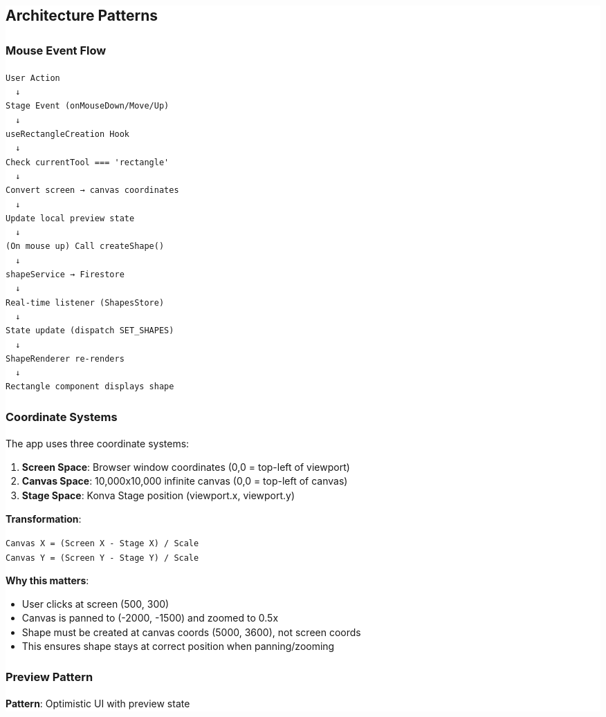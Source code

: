 ## Architecture Patterns

### Mouse Event Flow

```
User Action
  ↓
Stage Event (onMouseDown/Move/Up)
  ↓
useRectangleCreation Hook
  ↓
Check currentTool === 'rectangle'
  ↓
Convert screen → canvas coordinates
  ↓
Update local preview state
  ↓
(On mouse up) Call createShape()
  ↓
shapeService → Firestore
  ↓
Real-time listener (ShapesStore)
  ↓
State update (dispatch SET_SHAPES)
  ↓
ShapeRenderer re-renders
  ↓
Rectangle component displays shape
```

### Coordinate Systems

The app uses three coordinate systems:

1. **Screen Space**: Browser window coordinates (0,0 = top-left of viewport)
2. **Canvas Space**: 10,000x10,000 infinite canvas (0,0 = top-left of canvas)
3. **Stage Space**: Konva Stage position (viewport.x, viewport.y)

**Transformation**:
```
Canvas X = (Screen X - Stage X) / Scale
Canvas Y = (Screen Y - Stage Y) / Scale
```

**Why this matters**:
- User clicks at screen (500, 300)
- Canvas is panned to (-2000, -1500) and zoomed to 0.5x
- Shape must be created at canvas coords (5000, 3600), not screen coords
- This ensures shape stays at correct position when panning/zooming

### Preview Pattern

**Pattern**: Optimistic UI with preview state
